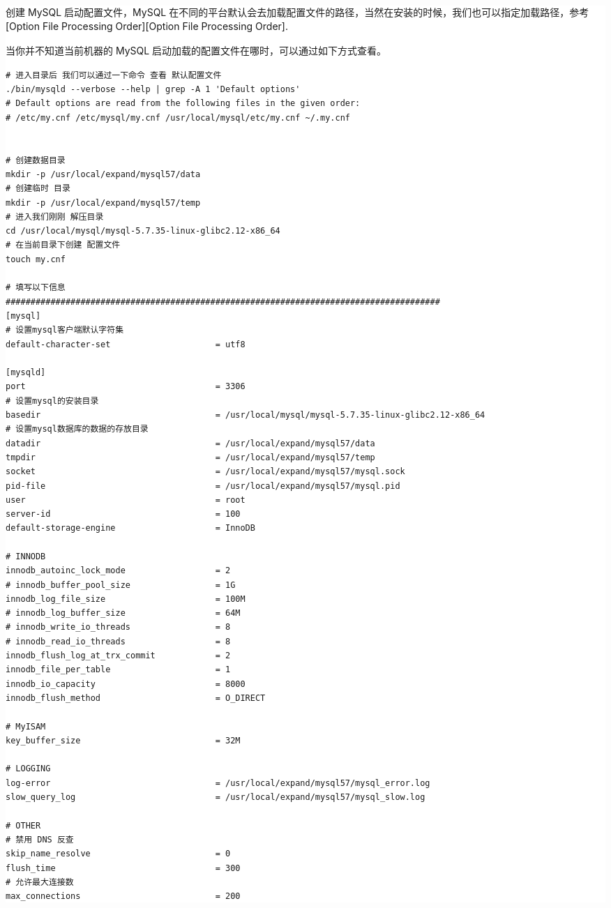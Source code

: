 创建 MySQL 启动配置文件，MySQL 在不同的平台默认会去加载配置文件的路径，当然在安装的时候，我们也可以指定加载路径，参考 [Option File Processing Order][Option File Processing Order].

当你并不知道当前机器的 MySQL 启动加载的配置文件在哪时，可以通过如下方式查看。

```shell
# 进入目录后 我们可以通过一下命令 查看 默认配置文件
./bin/mysqld --verbose --help | grep -A 1 'Default options'
# Default options are read from the following files in the given order:
# /etc/my.cnf /etc/mysql/my.cnf /usr/local/mysql/etc/my.cnf ~/.my.cnf


# 创建数据目录
mkdir -p /usr/local/expand/mysql57/data
# 创建临时 目录
mkdir -p /usr/local/expand/mysql57/temp
# 进入我们刚刚 解压目录 
cd /usr/local/mysql/mysql-5.7.35-linux-glibc2.12-x86_64
# 在当前目录下创建 配置文件 
touch my.cnf

# 填写以下信息
#######################################################################################
[mysql]
# 设置mysql客户端默认字符集
default-character-set                     = utf8

[mysqld]
port                                      = 3306
# 设置mysql的安装目录
basedir                                   = /usr/local/mysql/mysql-5.7.35-linux-glibc2.12-x86_64
# 设置mysql数据库的数据的存放目录
datadir                                   = /usr/local/expand/mysql57/data
tmpdir                                    = /usr/local/expand/mysql57/temp
socket                                    = /usr/local/expand/mysql57/mysql.sock
pid-file                                  = /usr/local/expand/mysql57/mysql.pid
user                                      = root
server-id                                 = 100
default-storage-engine                    = InnoDB

# INNODB
innodb_autoinc_lock_mode                  = 2
# innodb_buffer_pool_size                 = 1G
innodb_log_file_size                      = 100M
# innodb_log_buffer_size                  = 64M
# innodb_write_io_threads                 = 8
# innodb_read_io_threads                  = 8
innodb_flush_log_at_trx_commit            = 2
innodb_file_per_table                     = 1
innodb_io_capacity                        = 8000
innodb_flush_method                       = O_DIRECT

# MyISAM
key_buffer_size                           = 32M

# LOGGING
log-error                                 = /usr/local/expand/mysql57/mysql_error.log
slow_query_log                            = /usr/local/expand/mysql57/mysql_slow.log

# OTHER
# 禁用 DNS 反查
skip_name_resolve                         = 0
flush_time                                = 300
# 允许最大连接数
max_connections                           = 200
```